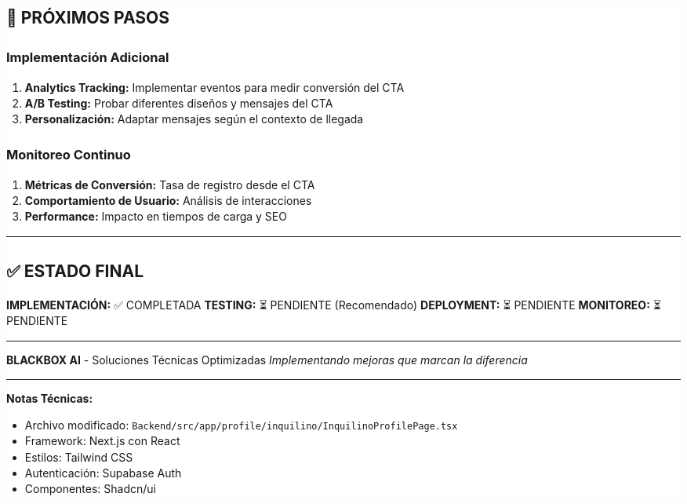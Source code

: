 
## 🚀 PRÓXIMOS PASOS

### Implementación Adicional
1. **Analytics Tracking:** Implementar eventos para medir conversión del CTA
2. **A/B Testing:** Probar diferentes diseños y mensajes del CTA
3. **Personalización:** Adaptar mensajes según el contexto de llegada

### Monitoreo Continuo
1. **Métricas de Conversión:** Tasa de registro desde el CTA
2. **Comportamiento de Usuario:** Análisis de interacciones
3. **Performance:** Impacto en tiempos de carga y SEO

---

## ✅ ESTADO FINAL

**IMPLEMENTACIÓN:** ✅ COMPLETADA
**TESTING:** ⏳ PENDIENTE (Recomendado)
**DEPLOYMENT:** ⏳ PENDIENTE
**MONITOREO:** ⏳ PENDIENTE

---

**BLACKBOX AI** - Soluciones Técnicas Optimizadas
*Implementando mejoras que marcan la diferencia*

---

**Notas Técnicas:**
- Archivo modificado: `Backend/src/app/profile/inquilino/InquilinoProfilePage.tsx`
- Framework: Next.js con React
- Estilos: Tailwind CSS
- Autenticación: Supabase Auth
- Componentes: Shadcn/ui
